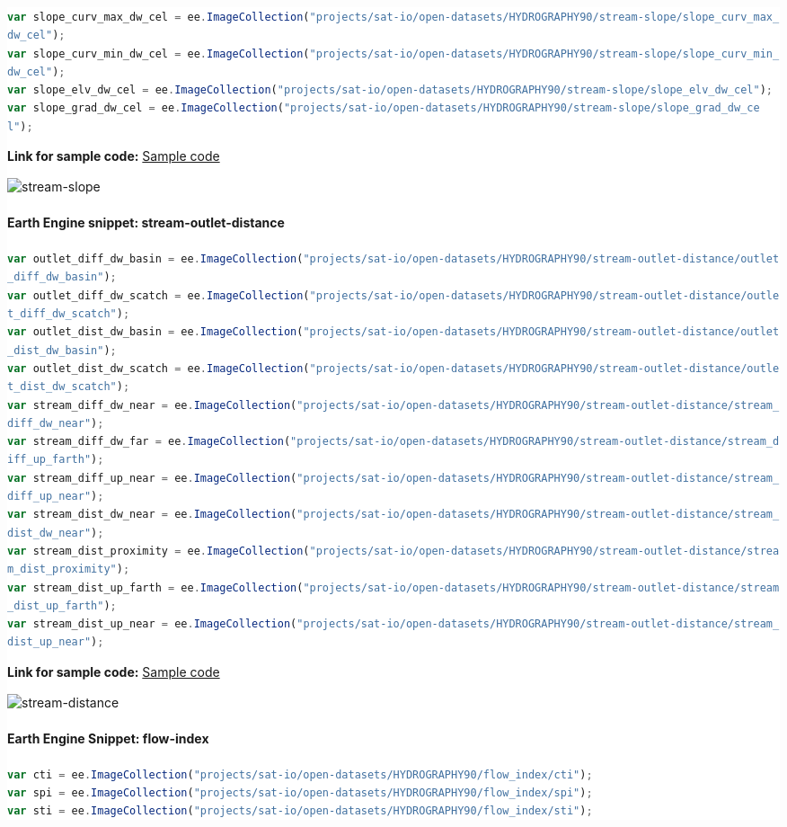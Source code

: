 ```js
var slope_curv_max_dw_cel = ee.ImageCollection("projects/sat-io/open-datasets/HYDROGRAPHY90/stream-slope/slope_curv_max_dw_cel");
var slope_curv_min_dw_cel = ee.ImageCollection("projects/sat-io/open-datasets/HYDROGRAPHY90/stream-slope/slope_curv_min_dw_cel");
var slope_elv_dw_cel = ee.ImageCollection("projects/sat-io/open-datasets/HYDROGRAPHY90/stream-slope/slope_elv_dw_cel");
var slope_grad_dw_cel = ee.ImageCollection("projects/sat-io/open-datasets/HYDROGRAPHY90/stream-slope/slope_grad_dw_cel");
```

**Link for sample code:** [Sample code](https://code.earthengine.google.com/?scriptPath=users/sat-io/awesome-gee-catalog-examples:hydrology/HYDROGRAPHY90-STREAM-SLOPE)

![stream-slope](https://user-images.githubusercontent.com/6677629/202982368-7947a026-103d-462d-b0f0-9e5e36dd18f9.gif)

#### Earth Engine snippet: stream-outlet-distance

```js
var outlet_diff_dw_basin = ee.ImageCollection("projects/sat-io/open-datasets/HYDROGRAPHY90/stream-outlet-distance/outlet_diff_dw_basin");
var outlet_diff_dw_scatch = ee.ImageCollection("projects/sat-io/open-datasets/HYDROGRAPHY90/stream-outlet-distance/outlet_diff_dw_scatch");
var outlet_dist_dw_basin = ee.ImageCollection("projects/sat-io/open-datasets/HYDROGRAPHY90/stream-outlet-distance/outlet_dist_dw_basin");
var outlet_dist_dw_scatch = ee.ImageCollection("projects/sat-io/open-datasets/HYDROGRAPHY90/stream-outlet-distance/outlet_dist_dw_scatch");
var stream_diff_dw_near = ee.ImageCollection("projects/sat-io/open-datasets/HYDROGRAPHY90/stream-outlet-distance/stream_diff_dw_near");
var stream_diff_dw_far = ee.ImageCollection("projects/sat-io/open-datasets/HYDROGRAPHY90/stream-outlet-distance/stream_diff_up_farth");
var stream_diff_up_near = ee.ImageCollection("projects/sat-io/open-datasets/HYDROGRAPHY90/stream-outlet-distance/stream_diff_up_near");
var stream_dist_dw_near = ee.ImageCollection("projects/sat-io/open-datasets/HYDROGRAPHY90/stream-outlet-distance/stream_dist_dw_near");
var stream_dist_proximity = ee.ImageCollection("projects/sat-io/open-datasets/HYDROGRAPHY90/stream-outlet-distance/stream_dist_proximity");
var stream_dist_up_farth = ee.ImageCollection("projects/sat-io/open-datasets/HYDROGRAPHY90/stream-outlet-distance/stream_dist_up_farth");
var stream_dist_up_near = ee.ImageCollection("projects/sat-io/open-datasets/HYDROGRAPHY90/stream-outlet-distance/stream_dist_up_near");
```

**Link for sample code:** [Sample code](https://code.earthengine.google.com/?scriptPath=users/sat-io/awesome-gee-catalog-examples:hydrology/HYDROGRAPHY90-STREAM-OUTLET-DIST)

![stream-distance](https://user-images.githubusercontent.com/6677629/202753611-beb69c1c-5c98-4971-b4c6-3d8a92e1daf2.gif)

#### Earth Engine Snippet: flow-index

```js
var cti = ee.ImageCollection("projects/sat-io/open-datasets/HYDROGRAPHY90/flow_index/cti");
var spi = ee.ImageCollection("projects/sat-io/open-datasets/HYDROGRAPHY90/flow_index/spi");
var sti = ee.ImageCollection("projects/sat-io/open-datasets/HYDROGRAPHY90/flow_index/sti");
```
